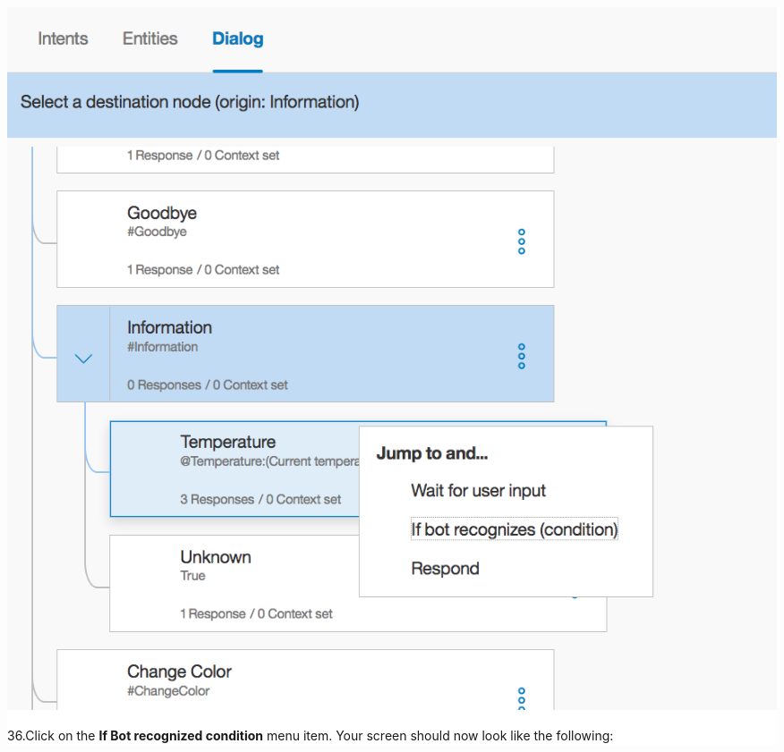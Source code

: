 ![Dialog](images/wk1-wcs-workspaces-dialog-node-information-submenu1.png)

36.Click on the **If Bot recognized condition** menu item. Your screen should now look like the following:   
